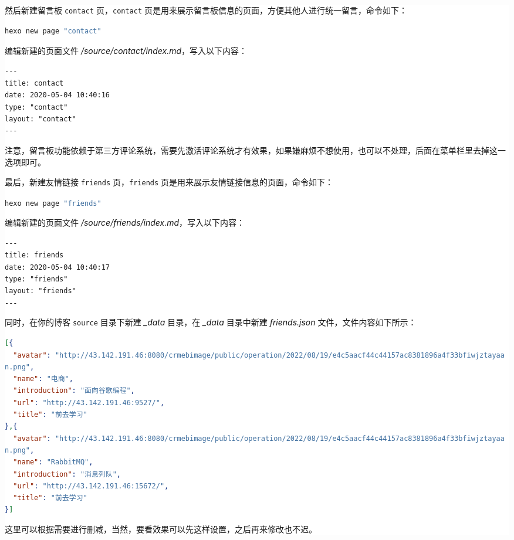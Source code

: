 然后新建留言板 `contact` 页，`contact` 页是用来展示留言板信息的页面，方便其他人进行统一留言，命令如下：

```bash
hexo new page "contact"
```

编辑新建的页面文件 */source/contact/index.md*，写入以下内容：

```
---
title: contact
date: 2020-05-04 10:40:16
type: "contact"
layout: "contact"
---
```

注意，留言板功能依赖于第三方评论系统，需要先激活评论系统才有效果，如果嫌麻烦不想使用，也可以不处理，后面在菜单栏里去掉这一选项即可。

最后，新建友情链接 `friends` 页，`friends` 页是用来展示友情链接信息的页面，命令如下：

```bash
hexo new page "friends"
```

编辑新建的页面文件 */source/friends/index.md*，写入以下内容：

```
---
title: friends
date: 2020-05-04 10:40:17
type: "friends"
layout: "friends"
---
```

同时，在你的博客 `source` 目录下新建 *_data* 目录，在 *_data* 目录中新建 *friends.json* 文件，文件内容如下所示：

```json
[{
  "avatar": "http://43.142.191.46:8080/crmebimage/public/operation/2022/08/19/e4c5aacf44c44157ac8381896a4f33bfiwjztayaan.png",
  "name": "电商",
  "introduction": "面向谷歌编程",
  "url": "http://43.142.191.46:9527/",
  "title": "前去学习"
},{
  "avatar": "http://43.142.191.46:8080/crmebimage/public/operation/2022/08/19/e4c5aacf44c44157ac8381896a4f33bfiwjztayaan.png",
  "name": "RabbitMQ",
  "introduction": "消息列队",
  "url": "http://43.142.191.46:15672/",
  "title": "前去学习"
}]
```

这里可以根据需要进行删减，当然，要看效果可以先这样设置，之后再来修改也不迟。
